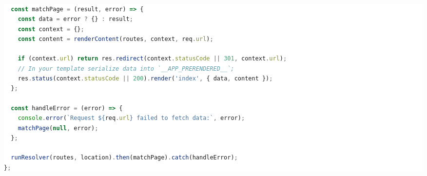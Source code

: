 ```js
  const matchPage = (result, error) => {
    const data = error ? {} : result;
    const context = {};
    const content = renderContent(routes, context, req.url);

    if (context.url) return res.redirect(context.statusCode || 301, context.url);
    // In your template serialize data into `__APP_PRERENDERED__`;
    res.status(context.statusCode || 200).render('index', { data, content });
  };

  const handleError = (error) => {
    console.error(`Request ${req.url} failed to fetch data:`, error);
    matchPage(null, error);
  };

  runResolver(routes, location).then(matchPage).catch(handleError);
};
```
